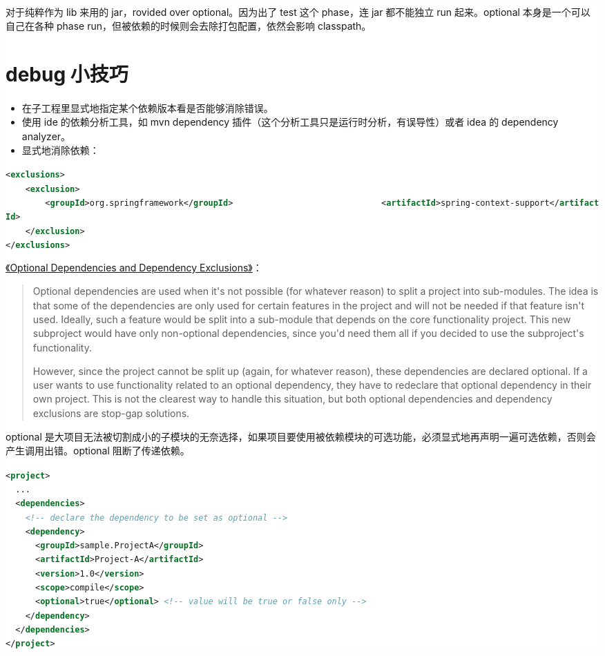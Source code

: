 对于纯粹作为 lib 来用的 jar，rovided over optional。因为出了 test 这个 phase，连 jar 都不能独立 run 起来。optional 本身是一个可以自己在各种 phase run，但被依赖的时候则会去除打包配置，依然会影响 classpath。

# debug 小技巧

- 在子工程里显式地指定某个依赖版本看是否能够消除错误。
- 使用 ide 的依赖分析工具，如 mvn dependency 插件（这个分析工具只是运行时分析，有误导性）或者 idea 的 dependency analyzer。
- 显式地消除依赖：

```xml
<exclusions>
    <exclusion>
        <groupId>org.springframework</groupId>                              <artifactId>spring-context-support</artifactId>
    </exclusion>
</exclusions>
```

[《Optional Dependencies and Dependency Exclusions》][3]：

> Optional dependencies are used when it's not possible (for whatever
> reason) to split a project into sub-modules. The idea is that some of
> the dependencies are only used for certain features in the project and
> will not be needed if that feature isn't used. Ideally, such a feature
> would be split into a sub-module that depends on the core
> functionality project. This new subproject would have only
> non-optional dependencies, since you'd need them all if you decided to
> use the subproject's functionality.
> 
> However, since the project cannot be split up (again, for whatever
> reason), these dependencies are declared optional. If a user wants to
> use functionality related to an optional dependency, they have to
> redeclare that optional dependency in their own project. This is not
> the clearest way to handle this situation, but both optional
> dependencies and dependency exclusions are stop-gap solutions.

optional 是大项目无法被切割成小的子模块的无奈选择，如果项目要使用被依赖模块的可选功能，必须显式地再声明一遍可选依赖，否则会产生调用出错。optional 阻断了传递依赖。

```xml
<project>
  ...
  <dependencies>
    <!-- declare the dependency to be set as optional -->
    <dependency>
      <groupId>sample.ProjectA</groupId>
      <artifactId>Project-A</artifactId>
      <version>1.0</version>
      <scope>compile</scope>
      <optional>true</optional> <!-- value will be true or false only -->
    </dependency>
  </dependencies>
</project>
```


  [1]: https://stackoverflow.com/questions/39276024/import-dependency-management-with-exclusion
  [2]: https://maven.apache.org/guides/introduction/introduction-to-dependency-mechanism.html
  [3]: http://maven.apache.org/guides/introduction/introduction-to-optional-and-excludes-dependencies.html
  [4]: https://www.jianshu.com/p/7145f01ac3ad
  [5]: https://blog.csdn.net/xhyzjiji/article/details/72731276